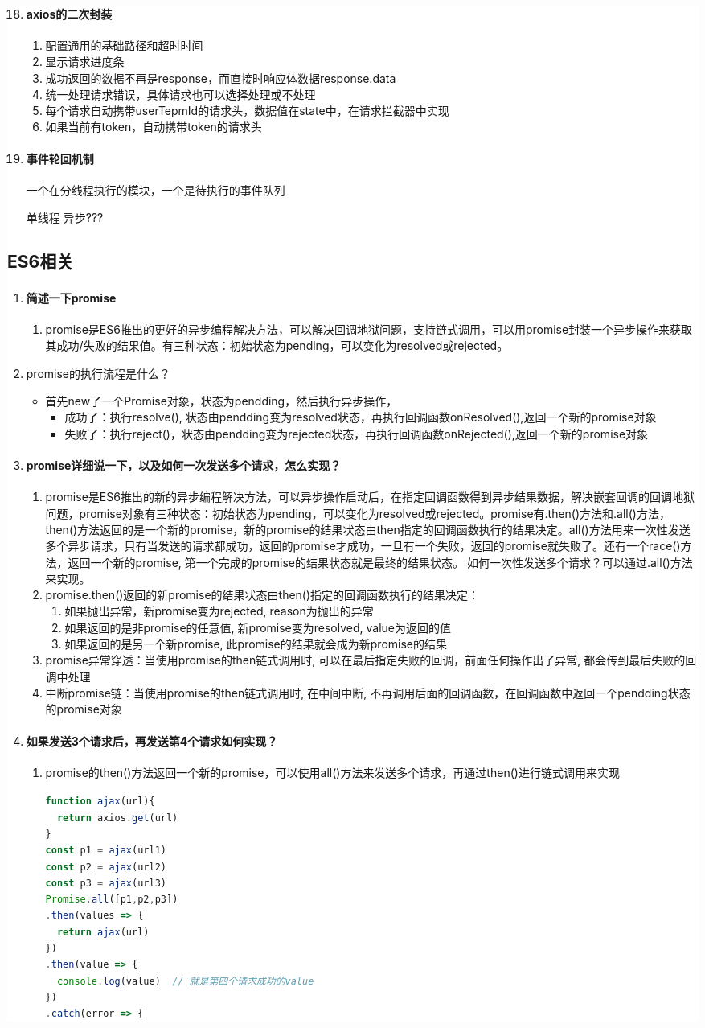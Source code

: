 18. #### axios的二次封装

    1. 配置通用的基础路径和超时时间
    2. 显示请求进度条
    3. 成功返回的数据不再是response，而直接时响应体数据response.data
    4. 统一处理请求错误，具体请求也可以选择处理或不处理
    5. 每个请求自动携带userTepmId的请求头，数据值在state中，在请求拦截器中实现
    6. 如果当前有token，自动携带token的请求头

19. #### 事件轮回机制

    一个在分线程执行的模块，一个是待执行的事件队列

    单线程 异步???

## ES6相关

1. #### 简述一下promise

   1. promise是ES6推出的更好的异步编程解决方法，可以解决回调地狱问题，支持链式调用，可以用promise封装一个异步操作来获取其成功/失败的结果值。有三种状态：初始状态为pending，可以变化为resolved或rejected。

2. promise的执行流程是什么？

   - 首先new了一个Promise对象，状态为pendding，然后执行异步操作，
     - 成功了：执行resolve(), 状态由pendding变为resolved状态，再执行回调函数onResolved(),返回一个新的promise对象
     - 失败了：执行reject()，状态由pendding变为rejected状态，再执行回调函数onRejected(),返回一个新的promise对象

3. #### promise详细说一下，以及如何一次发送多个请求，怎么实现？

   1. promise是ES6推出的新的异步编程解决方法，可以异步操作启动后，在指定回调函数得到异步结果数据，解决嵌套回调的回调地狱问题，promise对象有三种状态：初始状态为pending，可以变化为resolved或rejected。promise有.then()方法和.all()方法，then()方法返回的是一个新的promise，新的promise的结果状态由then指定的回调函数执行的结果决定。all()方法用来一次性发送多个异步请求，只有当发送的请求都成功，返回的promise才成功，一旦有一个失败，返回的promise就失败了。还有一个race()方法，返回一个新的promise, 第一个完成的promise的结果状态就是最终的结果状态。  如何一次性发送多个请求？可以通过.all()方法来实现。
   2. promise.then()返回的新promise的结果状态由then()指定的回调函数执行的结果决定：
      1. 如果抛出异常，新promise变为rejected, reason为抛出的异常
      2. 如果返回的是非promise的任意值, 新promise变为resolved, value为返回的值
      3. 如果返回的是另一个新promise, 此promise的结果就会成为新promise的结果 
   3. promise异常穿透：当使用promise的then链式调用时, 可以在最后指定失败的回调，前面任何操作出了异常, 都会传到最后失败的回调中处理
   4. 中断promise链：当使用promise的then链式调用时, 在中间中断, 不再调用后面的回调函数，在回调函数中返回一个pendding状态的promise对象

4. #### 如果发送3个请求后，再发送第4个请求如何实现？

   1. promise的then()方法返回一个新的promise，可以使用all()方法来发送多个请求，再通过then()进行链式调用来实现

      ```js
      function ajax(url){
      	return axios.get(url)
      }
      const p1 = ajax(url1)
      const p2 = ajax(url2)
      const p3 = ajax(url3)
      Promise.all([p1,p2,p3])
      .then(values => {
      	return ajax(url)
      })
      .then(value => {
      	console.log(value)  // 就是第四个请求成功的value
      })
      .catch(error => {
      